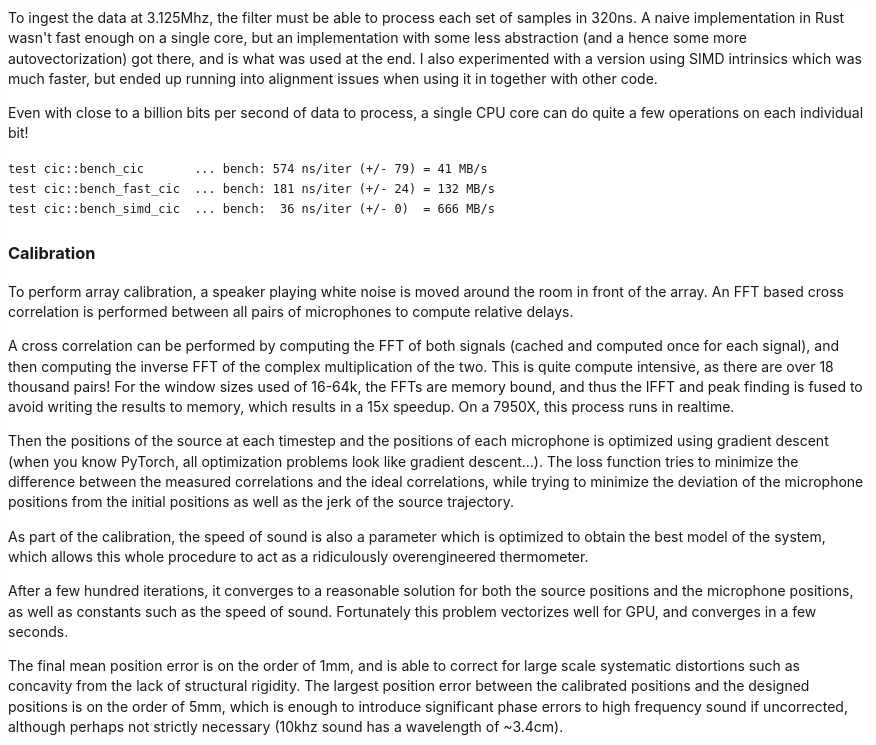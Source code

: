 To ingest the data at 3.125Mhz, the filter must be able to process each set of samples in 320ns. A naive implementation
in Rust wasn't fast enough on a single core, but an implementation with some less abstraction (and a hence some more 
autovectorization) got there, and is what was used at the end. I also experimented with a version using SIMD 
intrinsics which was much faster, but ended up running into alignment issues when using it in together with other code.

Even with close to a billion bits per second of data to process, a single CPU core can do quite a few operations on 
each individual bit!

```
test cic::bench_cic       ... bench: 574 ns/iter (+/- 79) = 41 MB/s
test cic::bench_fast_cic  ... bench: 181 ns/iter (+/- 24) = 132 MB/s
test cic::bench_simd_cic  ... bench:  36 ns/iter (+/- 0)  = 666 MB/s
```

### Calibration

To perform array calibration, a speaker playing white noise is moved around the room in front of the array. An FFT based
cross correlation is performed between all pairs of microphones to compute relative delays.

A cross correlation can be
performed by computing the FFT of both signals (cached and computed once for each signal), and then computing the 
inverse FFT of the complex multiplication of the two. This is quite compute intensive, as there are over 18 thousand
pairs! For the window sizes used of 16-64k, the FFTs are memory bound, and thus the IFFT and peak finding is fused to
avoid writing the results to memory, which results in a 15x speedup. On a 7950X, this process runs in realtime.

Then the positions of the source at each timestep 
and the positions of each microphone is optimized using gradient descent (when you know PyTorch, all optimization 
problems look like gradient descent...). The loss function tries to minimize the difference between the measured
correlations and the ideal correlations, while trying to minimize the deviation of the microphone positions from
the initial positions as well as the jerk of the source trajectory.

As part of the calibration, the speed of sound is also a parameter which is optimized to obtain the best model of the
system, which allows this whole procedure to act as a ridiculously overengineered thermometer.

After a few hundred iterations, it converges to a reasonable solution for both
the source positions and the microphone positions, as well as constants such as the speed of sound. Fortunately this
problem vectorizes well for GPU, and converges in a few seconds. 

The final mean position error is on the order of 1mm, and is able to correct for large scale systematic distortions
such as concavity from the lack of structural rigidity. The largest position error between the calibrated positions
and the designed positions is on the order of 5mm, which is enough to introduce significant phase errors to high 
frequency sound if uncorrected, although perhaps not strictly necessary (10khz sound has a wavelength of ~3.4cm).
